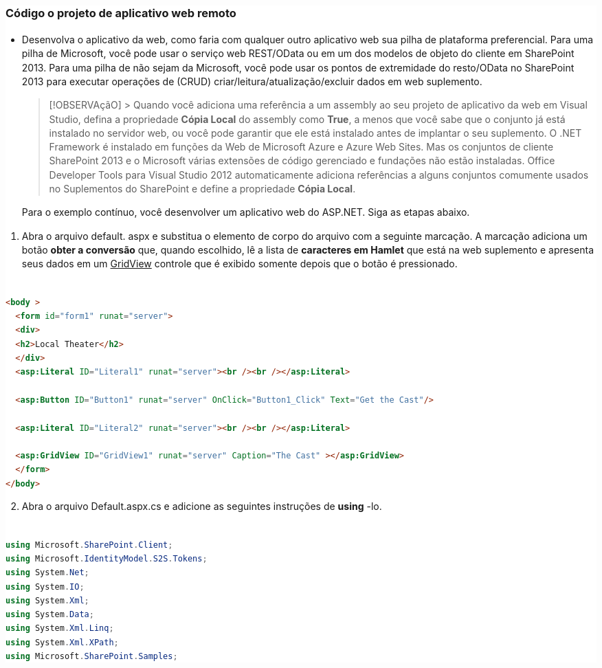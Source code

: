 ### Código o projeto de aplicativo web remoto


- Desenvolva o aplicativo da web, como faria com qualquer outro aplicativo web sua pilha de plataforma preferencial. Para uma pilha de Microsoft, você pode usar o serviço web REST/OData ou em um dos modelos de objeto do cliente em SharePoint 2013. Para uma pilha de não sejam da Microsoft, você pode usar os pontos de extremidade do resto/OData no SharePoint 2013 para executar operações de (CRUD) criar/leitura/atualização/excluir dados em web suplemento.
    
    > [!OBSERVAçãO]
      > Quando você adiciona uma referência a um assembly ao seu projeto de aplicativo da web em Visual Studio, defina a propriedade **Cópia Local** do assembly como **True**, a menos que você sabe que o conjunto já está instalado no servidor web, ou você pode garantir que ele está instalado antes de implantar o seu suplemento. O .NET Framework é instalado em funções da Web de Microsoft Azure e Azure Web Sites. Mas os conjuntos de cliente SharePoint 2013 e o Microsoft várias extensões de código gerenciado e fundações não estão instaladas. Office Developer Tools para Visual Studio 2012 automaticamente adiciona referências a alguns conjuntos comumente usados no Suplementos do SharePoint e define a propriedade **Cópia Local**.

    Para o exemplo contínuo, você desenvolver um aplicativo web do ASP.NET. Siga as etapas abaixo.
    
1. Abra o arquivo default. aspx e substitua o elemento de corpo do arquivo com a seguinte marcação. A marcação adiciona um botão **obter a conversão** que, quando escolhido, lê a lista de **caracteres em Hamlet** que está na web suplemento e apresenta seus dados em um [GridView](https://msdn.microsoft.com/library/System.Web.UI.WebControls.GridView.aspx) controle que é exibido somente depois que o botão é pressionado.
    
  ```HTML
  
<body >
    <form id="form1" runat="server">
    <div>
    <h2>Local Theater</h2>
    </div>
    <asp:Literal ID="Literal1" runat="server"><br /><br /></asp:Literal>

    <asp:Button ID="Button1" runat="server" OnClick="Button1_Click" Text="Get the Cast"/>

    <asp:Literal ID="Literal2" runat="server"><br /><br /></asp:Literal>

    <asp:GridView ID="GridView1" runat="server" Caption="The Cast" ></asp:GridView>
    </form>
</body>
  ```

2. Abra o arquivo Default.aspx.cs e adicione as seguintes instruções de **using** -lo.
    
  ```cs
  
using Microsoft.SharePoint.Client;
using Microsoft.IdentityModel.S2S.Tokens;
using System.Net;
using System.IO;
using System.Xml;
using System.Data;
using System.Xml.Linq;
using System.Xml.XPath;
using Microsoft.SharePoint.Samples;
  ```
